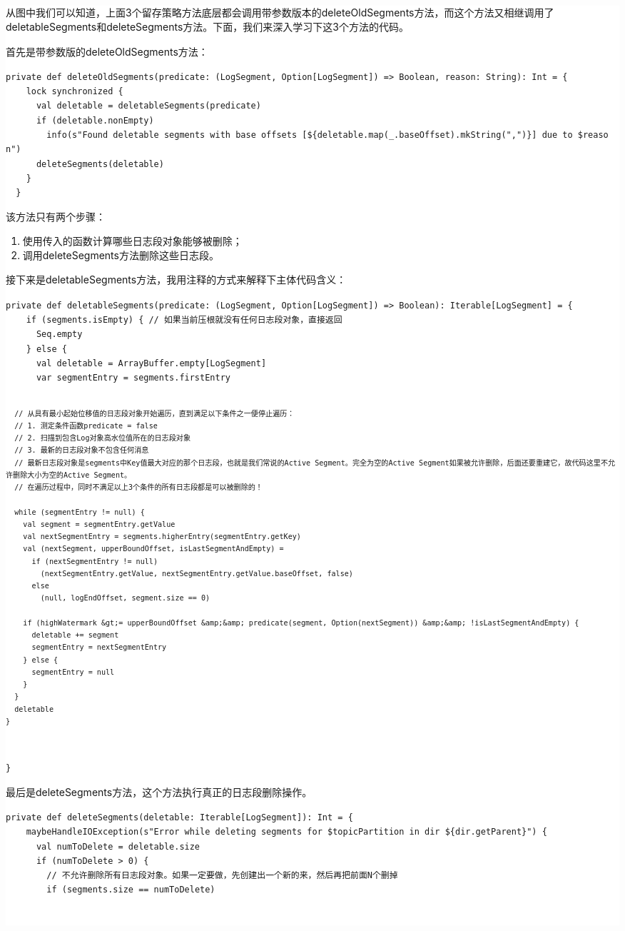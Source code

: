 <p>从图中我们可以知道，上面3个留存策略方法底层都会调用带参数版本的deleteOldSegments方法，而这个方法又相继调用了deletableSegments和deleteSegments方法。下面，我们来深入学习下这3个方法的代码。</p>
<p>首先是带参数版的deleteOldSegments方法：</p>
<pre><code>private def deleteOldSegments(predicate: (LogSegment, Option[LogSegment]) =&gt; Boolean, reason: String): Int = {
    lock synchronized {
      val deletable = deletableSegments(predicate)
      if (deletable.nonEmpty)
        info(s"Found deletable segments with base offsets [${deletable.map(_.baseOffset).mkString(",")}] due to $reason")
      deleteSegments(deletable)
    }
  }
</code></pre>
<p>该方法只有两个步骤：</p>
<ol>
<li>使用传入的函数计算哪些日志段对象能够被删除；</li>
<li>调用deleteSegments方法删除这些日志段。</li>
</ol>
<p>接下来是deletableSegments方法，我用注释的方式来解释下主体代码含义：</p>
<pre><code>private def deletableSegments(predicate: (LogSegment, Option[LogSegment]) =&gt; Boolean): Iterable[LogSegment] = {
    if (segments.isEmpty) { // 如果当前压根就没有任何日志段对象，直接返回
      Seq.empty
    } else {
      val deletable = ArrayBuffer.empty[LogSegment]
	  var segmentEntry = segments.firstEntry

	  // 从具有最小起始位移值的日志段对象开始遍历，直到满足以下条件之一便停止遍历：
	  // 1. 测定条件函数predicate = false
	  // 2. 扫描到包含Log对象高水位值所在的日志段对象
	  // 3. 最新的日志段对象不包含任何消息
	  // 最新日志段对象是segments中Key值最大对应的那个日志段，也就是我们常说的Active Segment。完全为空的Active Segment如果被允许删除，后面还要重建它，故代码这里不允许删除大小为空的Active Segment。
	  // 在遍历过程中，同时不满足以上3个条件的所有日志段都是可以被删除的！

      while (segmentEntry != null) {
        val segment = segmentEntry.getValue
        val nextSegmentEntry = segments.higherEntry(segmentEntry.getKey)
        val (nextSegment, upperBoundOffset, isLastSegmentAndEmpty) = 
          if (nextSegmentEntry != null)
            (nextSegmentEntry.getValue, nextSegmentEntry.getValue.baseOffset, false)
          else
            (null, logEndOffset, segment.size == 0)

        if (highWatermark &gt;= upperBoundOffset &amp;&amp; predicate(segment, Option(nextSegment)) &amp;&amp; !isLastSegmentAndEmpty) {
          deletable += segment
          segmentEntry = nextSegmentEntry
        } else {
          segmentEntry = null
        }
      }
      deletable
    }
  }
</code></pre>
<p>最后是deleteSegments方法，这个方法执行真正的日志段删除操作。</p>
<pre><code>private def deleteSegments(deletable: Iterable[LogSegment]): Int = {
    maybeHandleIOException(s"Error while deleting segments for $topicPartition in dir ${dir.getParent}") {
      val numToDelete = deletable.size
      if (numToDelete &gt; 0) {
        // 不允许删除所有日志段对象。如果一定要做，先创建出一个新的来，然后再把前面N个删掉
        if (segments.size == numToDelete)